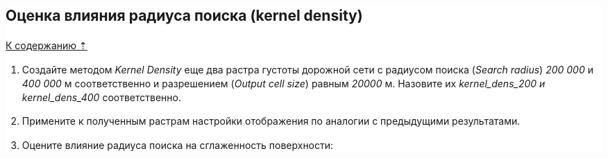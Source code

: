 ## Оценка влияния радиуса поиска (kernel density)
[К содержанию ⇡](#анализ-плотности-пространственного-распределения)

1. Создайте методом *Kernel Density* еще два растра густоты дорожной сети с радиусом поиска (*Search radius*) *200 000* и *400 000* м соответственно и разрешением (*Output cell size*) равным *20000* м. Назовите их *kernel\_dens\_200 и kernel\_dens\_400* соответственно.

2. Примените к полученным растрам настройки отображения по аналогии с предыдущими результатами.

3. Оцените влияние радиуса поиска на сглаженность поверхности:

